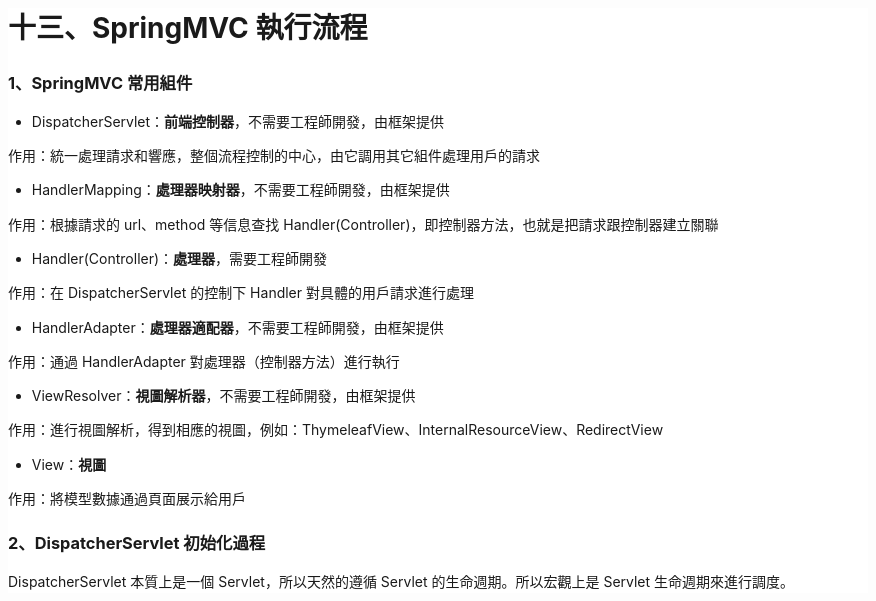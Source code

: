# 十三、SpringMVC 執行流程

### 1、SpringMVC 常用組件

- DispatcherServlet：**前端控制器**，不需要工程師開發，由框架提供

作用：統一處理請求和響應，整個流程控制的中心，由它調用其它組件處理用戶的請求

- HandlerMapping：**處理器映射器**，不需要工程師開發，由框架提供

作用：根據請求的 url、method 等信息查找 Handler(Controller)，即控制器方法，也就是把請求跟控制器建立關聯

- Handler(Controller)：**處理器**，需要工程師開發

作用：在 DispatcherServlet 的控制下 Handler 對具體的用戶請求進行處理

- HandlerAdapter：**處理器適配器**，不需要工程師開發，由框架提供

作用：通過 HandlerAdapter 對處理器（控制器方法）進行執行

- ViewResolver：**視圖解析器**，不需要工程師開發，由框架提供

作用：進行視圖解析，得到相應的視圖，例如：ThymeleafView、InternalResourceView、RedirectView

- View：**視圖**

作用：將模型數據通過頁面展示給用戶

### 2、DispatcherServlet 初始化過程

DispatcherServlet 本質上是一個 Servlet，所以天然的遵循 Servlet 的生命週期。所以宏觀上是 Servlet 生命週期來進行調度。
